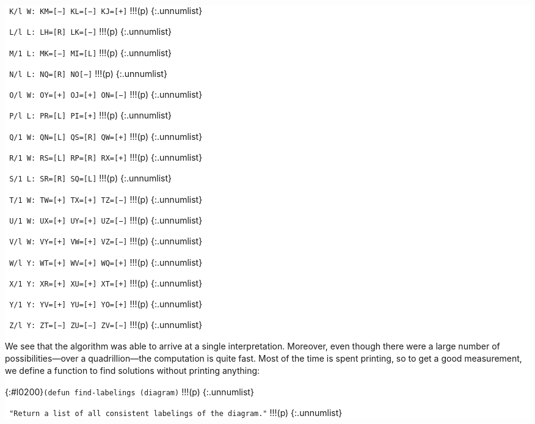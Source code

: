` K/l W: KM=[−] KL=[−] KJ=[+]`
!!!(p) {:.unnumlist}

` L/l L: LH=[R] LK=[−]`
!!!(p) {:.unnumlist}

` M/1 L: MK=[−] MI=[L]`
!!!(p) {:.unnumlist}

` N/l L: NQ=[R] NO[−]`
!!!(p) {:.unnumlist}

` O/l W: OY=[+] OJ=[+] ON=[−]`
!!!(p) {:.unnumlist}

` P/l L: PR=[L] PI=[+]`
!!!(p) {:.unnumlist}

` Q/1 W: QN=[L] QS=[R] QW=[+]`
!!!(p) {:.unnumlist}

` R/1 W: RS=[L] RP=[R] RX=[+]`
!!!(p) {:.unnumlist}

` S/1 L: SR=[R] SQ=[L]`
!!!(p) {:.unnumlist}

` T/1 W: TW=[+] TX=[+] TZ=[−]`
!!!(p) {:.unnumlist}

` U/1 W: UX=[+] UY=[+] UZ=[−]`
!!!(p) {:.unnumlist}

` V/l W: VY=[+] VW=[+] VZ=[−]`
!!!(p) {:.unnumlist}

` W/l Y: WT=[+] WV=[+] WQ=[+]`
!!!(p) {:.unnumlist}

` X/1 Y: XR=[+] XU=[+] XT=[+]`
!!!(p) {:.unnumlist}

` Y/1 Y: YV=[+] YU=[+] YO=[+]`
!!!(p) {:.unnumlist}

` Z/l Y: ZT=[−] ZU=[−] ZV=[−]`
!!!(p) {:.unnumlist}

We see that the algorithm was able to arrive at a single interpretation.
Moreover, even though there were a large number of possibilities—over a quadrillion—the computation is quite fast.
Most of the time is spent printing, so to get a good measurement, we define a function to find solutions without printing anything:

[ ](#){:#l0200}`(defun find-labelings (diagram)`
!!!(p) {:.unnumlist}

` "Return a list of all consistent labelings of the diagram."`
!!!(p) {:.unnumlist}

